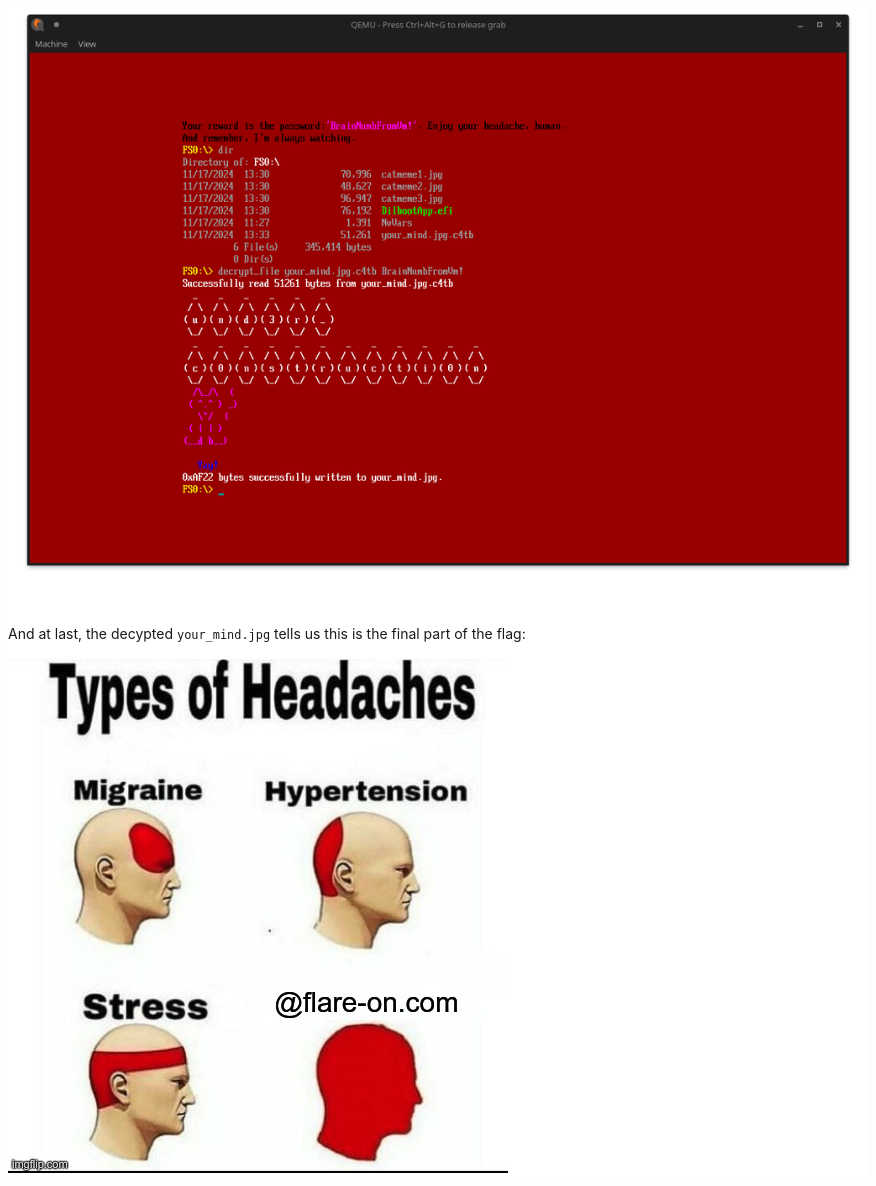![](img/17.png)

And at last, the decypted `your_mind.jpg` tells us this is the final part of the flag:

![](dumps/your_mind.jpg)
